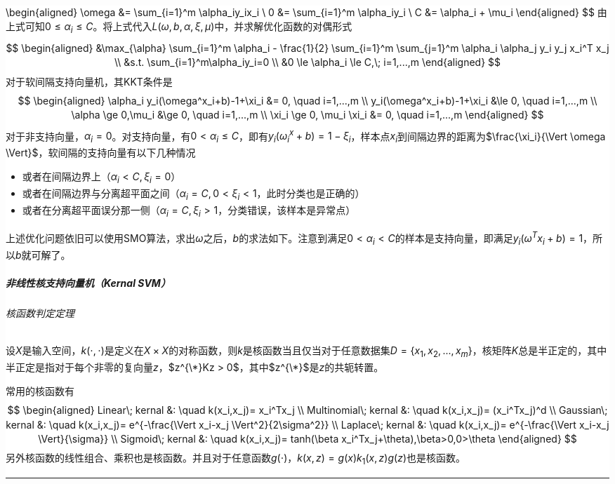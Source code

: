 \begin{aligned}
\omega &= \sum_{i=1}^m \alpha_iy_ix_i \\
0 &= \sum_{i=1}^m \alpha_iy_i \\
C &= \alpha_i + \mu_i
\end{aligned}
$$
由上式可知$0 \le \alpha_i \le C$。将上式代入$L(\omega,b,\alpha,\xi,\mu)$中，并求解优化函数的对偶形式
$$
\begin{aligned}
&\max_{\alpha} \sum_{i=1}^m \alpha_i - \frac{1}{2} \sum_{i=1}^m \sum_{j=1}^m \alpha_i \alpha_j y_i y_j x_i^T x_j \\
&s.t. \sum_{i=1}^m\alpha_iy_i=0 \\
&0 \le \alpha_i \le C,\; i=1,...,m
\end{aligned}
$$
对于软间隔支持向量机，其KKT条件是
$$
\begin{aligned}
\alpha_i y_i(\omega^x_i+b)-1+\xi_i &= 0, \quad i=1,...,m \\
y_i(\omega^x_i+b)-1+\xi_i &\le 0, \quad i=1,...,m \\
\alpha \ge 0,\mu_i &\ge 0, \quad i=1,...,m \\
\xi_i \ge 0, \mu_i \xi_i &= 0, \quad i=1,...,m
\end{aligned}
$$
对于非支持向量，$\alpha_i=0$。对支持向量，有$0 < \alpha_i \le C$，即有$y_i(\omega^x_i+b)=1-\xi_i$，样本点$x_i$到间隔边界的距离为$\frac{\xi_i}{\Vert \omega \Vert}$，软间隔的支持向量有以下几种情况
- 或者在间隔边界上（$\alpha_i < C,\xi_i=0$）
- 或者在间隔边界与分离超平面之间（$\alpha_i=C,0 < \xi_i < 1$，此时分类也是正确的）
- 或者在分离超平面误分那一侧（$\alpha_i=C,\xi_i>1$，分类错误，该样本是异常点）


上述优化问题依旧可以使用SMO算法，求出$\omega$之后，$b$的求法如下。注意到满足$0<\alpha_i < C$的样本是支持向量，即满足$y_i(\omega^Tx_i+b)=1$，所以$b$就可解了。

##### 非线性核支持向量机（Kernal SVM）
###### 核函数判定定理
设$X$是输入空间，$k(\cdot,\cdot)$是定义在$X\times X$的对称函数，则$k$是核函数当且仅当对于任意数据集$D=\lbrace x_1,x_2,...,x_m \rbrace$，核矩阵$K$总是半正定的，其中半正定是指对于每个非零的复向量$z$，$z^{\*}Kz > 0$，其中$z^{\*}$是$z$的共轭转置。

常用的核函数有
$$
\begin{aligned}
Linear\; kernal &: \quad k(x_i,x_j)= x_i^Tx_j \\
Multinomial\; kernal &: \quad k(x_i,x_j)= (x_i^Tx_j)^d \\
Gaussian\; kernal &: \quad k(x_i,x_j)= e^{-\frac{\Vert x_i-x_j \Vert^2}{2\sigma^2}} \\
Laplace\; kernal &: \quad k(x_i,x_j)= e^{-\frac{\Vert x_i-x_j \Vert}{\sigma}} \\
Sigmoid\; kernal &: \quad k(x_i,x_j)= tanh(\beta x_i^Tx_j+\theta),\beta>0,0>\theta
\end{aligned}
$$
另外核函数的线性组合、乘积也是核函数。并且对于任意函数$g(\cdot)$，$k(x,z)=g(x)k_1(x,z)g(z)$也是核函数。

---
